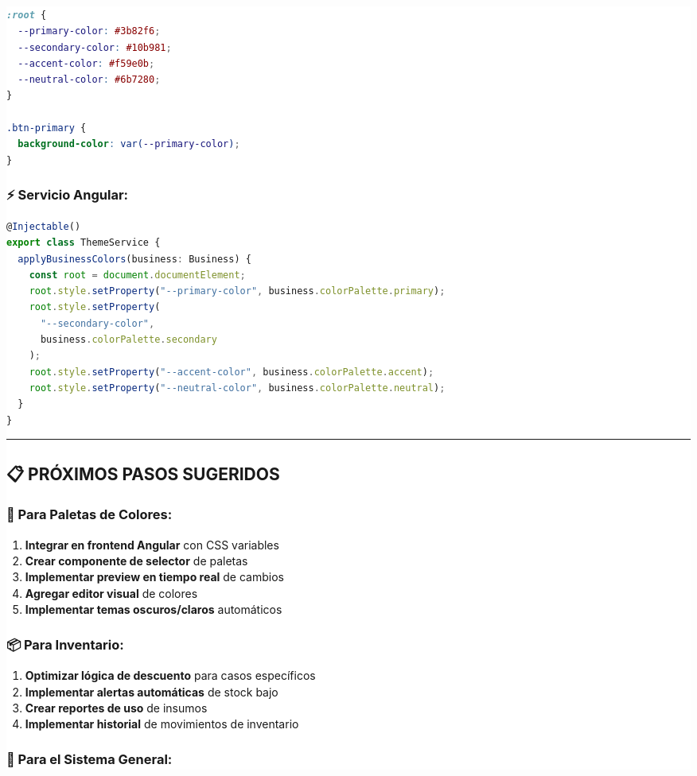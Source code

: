 ```css
:root {
  --primary-color: #3b82f6;
  --secondary-color: #10b981;
  --accent-color: #f59e0b;
  --neutral-color: #6b7280;
}

.btn-primary {
  background-color: var(--primary-color);
}
```

### **⚡ Servicio Angular:**

```typescript
@Injectable()
export class ThemeService {
  applyBusinessColors(business: Business) {
    const root = document.documentElement;
    root.style.setProperty("--primary-color", business.colorPalette.primary);
    root.style.setProperty(
      "--secondary-color",
      business.colorPalette.secondary
    );
    root.style.setProperty("--accent-color", business.colorPalette.accent);
    root.style.setProperty("--neutral-color", business.colorPalette.neutral);
  }
}
```

---

## 📋 **PRÓXIMOS PASOS SUGERIDOS**

### **🎨 Para Paletas de Colores:**

1. **Integrar en frontend Angular** con CSS variables
2. **Crear componente de selector** de paletas
3. **Implementar preview en tiempo real** de cambios
4. **Agregar editor visual** de colores
5. **Implementar temas oscuros/claros** automáticos

### **📦 Para Inventario:**

1. **Optimizar lógica de descuento** para casos específicos
2. **Implementar alertas automáticas** de stock bajo
3. **Crear reportes de uso** de insumos
4. **Implementar historial** de movimientos de inventario

### **🔧 Para el Sistema General:**
